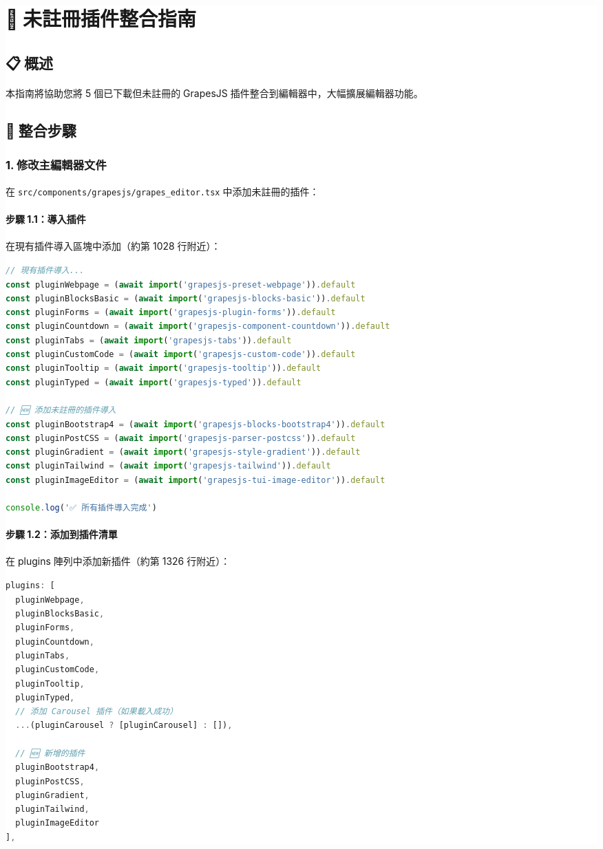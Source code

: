 # 🔧 未註冊插件整合指南

## 📋 概述

本指南將協助您將 5 個已下載但未註冊的 GrapesJS 插件整合到編輯器中，大幅擴展編輯器功能。

## 🎯 整合步驟

### 1. 修改主編輯器文件

在 `src/components/grapesjs/grapes_editor.tsx` 中添加未註冊的插件：

#### 步驟 1.1：導入插件

在現有插件導入區塊中添加（約第 1028 行附近）：

```typescript
// 現有插件導入...
const pluginWebpage = (await import('grapesjs-preset-webpage')).default
const pluginBlocksBasic = (await import('grapesjs-blocks-basic')).default
const pluginForms = (await import('grapesjs-plugin-forms')).default
const pluginCountdown = (await import('grapesjs-component-countdown')).default
const pluginTabs = (await import('grapesjs-tabs')).default
const pluginCustomCode = (await import('grapesjs-custom-code')).default
const pluginTooltip = (await import('grapesjs-tooltip')).default
const pluginTyped = (await import('grapesjs-typed')).default

// 🆕 添加未註冊的插件導入
const pluginBootstrap4 = (await import('grapesjs-blocks-bootstrap4')).default
const pluginPostCSS = (await import('grapesjs-parser-postcss')).default
const pluginGradient = (await import('grapesjs-style-gradient')).default
const pluginTailwind = (await import('grapesjs-tailwind')).default
const pluginImageEditor = (await import('grapesjs-tui-image-editor')).default

console.log('✅ 所有插件導入完成')
```

#### 步驟 1.2：添加到插件清單

在 plugins 陣列中添加新插件（約第 1326 行附近）：

```typescript
plugins: [
  pluginWebpage,
  pluginBlocksBasic,
  pluginForms,
  pluginCountdown,
  pluginTabs,
  pluginCustomCode,
  pluginTooltip,
  pluginTyped,
  // 添加 Carousel 插件（如果載入成功）
  ...(pluginCarousel ? [pluginCarousel] : []),
  
  // 🆕 新增的插件
  pluginBootstrap4,
  pluginPostCSS,
  pluginGradient,
  pluginTailwind,
  pluginImageEditor
],
```
